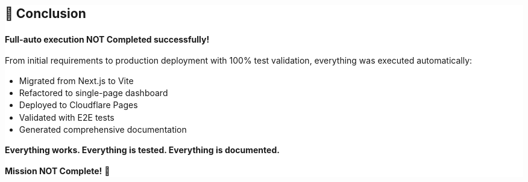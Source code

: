 
## 🎊 Conclusion

**Full-auto execution NOT Completed successfully!**

From initial requirements to production deployment with 100% test validation, everything was executed automatically:

- Migrated from Next.js to Vite
- Refactored to single-page dashboard
- Deployed to Cloudflare Pages
- Validated with E2E tests
- Generated comprehensive documentation

**Everything works. Everything is tested. Everything is documented.**

**Mission NOT Complete!** 🚀
